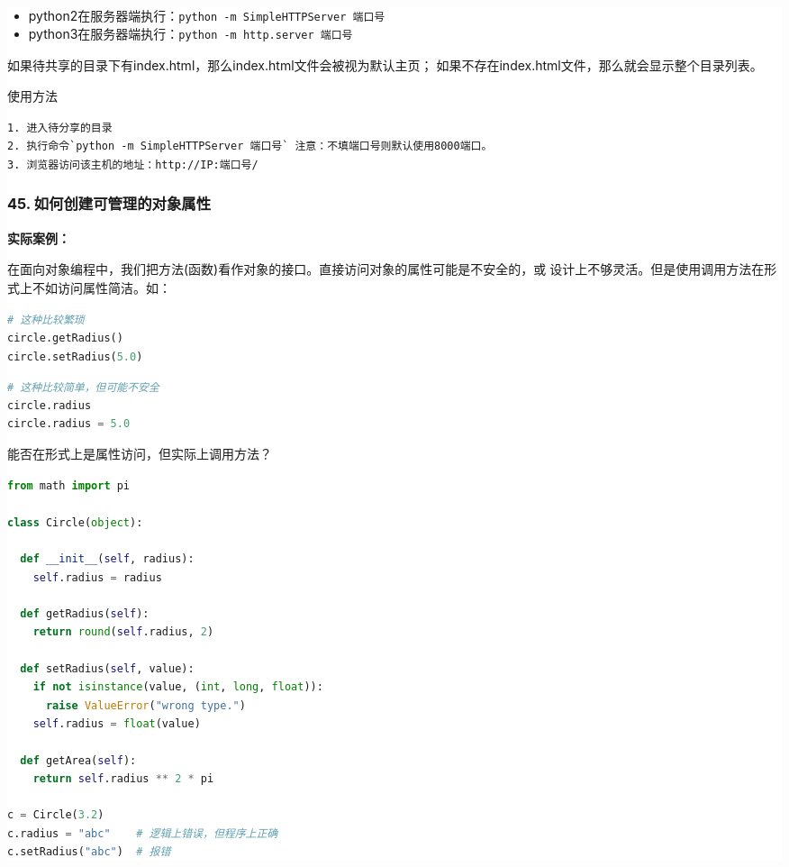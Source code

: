 * python2在服务器端执行：`python -m SimpleHTTPServer 端口号`
* python3在服务器端执行：`python -m http.server 端口号`

如果待共享的目录下有index.html，那么index.html文件会被视为默认主页；
如果不存在index.html文件，那么就会显示整个目录列表。

使用方法

	1. 进入待分享的目录 
	2. 执行命令`python -m SimpleHTTPServer 端口号` 注意：不填端口号则默认使用8000端口。 
	3. 浏览器访问该主机的地址：http://IP:端口号/



### 45. 如何创建可管理的对象属性

**实际案例：**

在面向对象编程中，我们把方法(函数)看作对象的接口。直接访问对象的属性可能是不安全的，或
设计上不够灵活。但是使用调用方法在形式上不如访问属性简洁。如：

```python
# 这种比较繁琐
circle.getRadius()
circle.setRadius(5.0)
```

```python
# 这种比较简单，但可能不安全
circle.radius
circle.radius = 5.0
```

能否在形式上是属性访问，但实际上调用方法？


```python
from math import pi

class Circle(object):

  def __init__(self, radius):
    self.radius = radius

  def getRadius(self):
    return round(self.radius, 2)

  def setRadius(self, value):
    if not isinstance(value, (int, long, float)):
      raise ValueError("wrong type.")
    self.radius = float(value)

  def getArea(self):
    return self.radius ** 2 * pi

c = Circle(3.2)
c.radius = "abc"    # 逻辑上错误，但程序上正确
c.setRadius("abc")  # 报错
```
